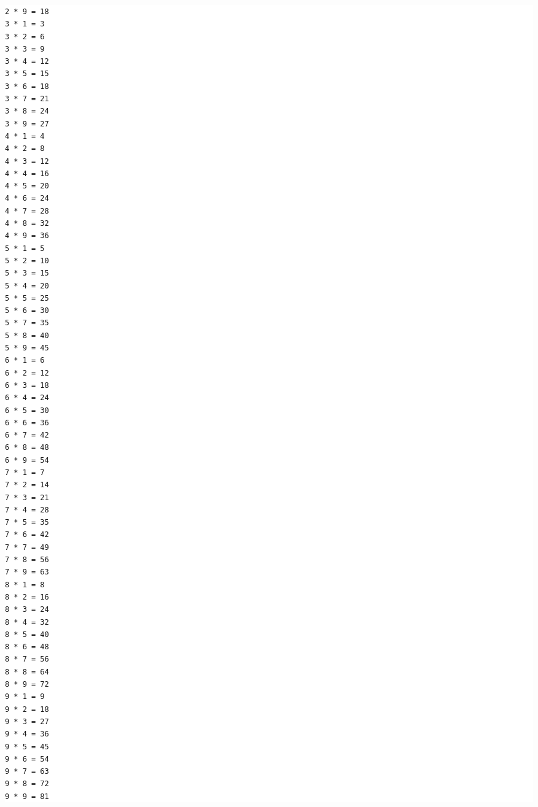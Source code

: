     2 * 9 = 18
    3 * 1 = 3
    3 * 2 = 6
    3 * 3 = 9
    3 * 4 = 12
    3 * 5 = 15
    3 * 6 = 18
    3 * 7 = 21
    3 * 8 = 24
    3 * 9 = 27
    4 * 1 = 4
    4 * 2 = 8
    4 * 3 = 12
    4 * 4 = 16
    4 * 5 = 20
    4 * 6 = 24
    4 * 7 = 28
    4 * 8 = 32
    4 * 9 = 36
    5 * 1 = 5
    5 * 2 = 10
    5 * 3 = 15
    5 * 4 = 20
    5 * 5 = 25
    5 * 6 = 30
    5 * 7 = 35
    5 * 8 = 40
    5 * 9 = 45
    6 * 1 = 6
    6 * 2 = 12
    6 * 3 = 18
    6 * 4 = 24
    6 * 5 = 30
    6 * 6 = 36
    6 * 7 = 42
    6 * 8 = 48
    6 * 9 = 54
    7 * 1 = 7
    7 * 2 = 14
    7 * 3 = 21
    7 * 4 = 28
    7 * 5 = 35
    7 * 6 = 42
    7 * 7 = 49
    7 * 8 = 56
    7 * 9 = 63
    8 * 1 = 8
    8 * 2 = 16
    8 * 3 = 24
    8 * 4 = 32
    8 * 5 = 40
    8 * 6 = 48
    8 * 7 = 56
    8 * 8 = 64
    8 * 9 = 72
    9 * 1 = 9
    9 * 2 = 18
    9 * 3 = 27
    9 * 4 = 36
    9 * 5 = 45
    9 * 6 = 54
    9 * 7 = 63
    9 * 8 = 72
    9 * 9 = 81